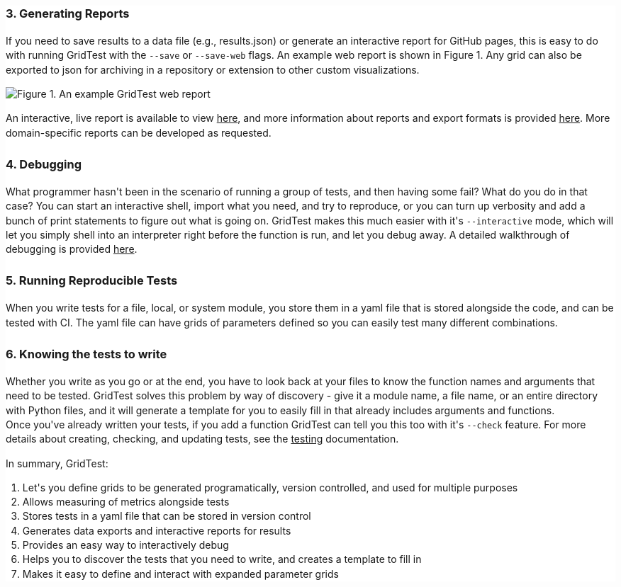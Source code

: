 ### 3. Generating Reports

If you need to save results to a data file (e.g., results.json) or generate
an interactive report for GitHub pages, this is easy to do with running
GridTest with the `--save` or `--save-web` flags. An example web report is
shown in Figure 1. Any grid can also be exported
to json for archiving in a repository or extension to other custom visualizations.

![Figure 1. An example GridTest web report](report.png)

An interactive, live report is available to view [here](https://vsoch.github.io/gridtest/templates/report/),
and more information about reports and export formats is provided [here](https://vsoch.github.io/gridtest/getting-started/results/index.html). More domain-specific reports can be developed as requested.

### 4. Debugging

What programmer hasn't been in the scenario of running a group of tests,
and then having some fail? What do you do in that case? You can start an interactive
shell, import what you need, and try to reproduce, or you can turn up verbosity
and add a bunch of print statements to figure out what is going on. GridTest makes
this much easier with it's `--interactive` mode, which will let you simply
shell into an interpreter right before the function is run, and let you debug 
away. A detailed walkthrough of debugging is provided [here](https://vsoch.github.io/gridtest/getting-started/debugging/).

### 5. Running Reproducible Tests

When you write tests for a file, local, or system module, you store them in
a yaml file that is stored alongside the code, and can be tested with CI.
The yaml file can have grids of parameters defined so you can easily test many
different combinations.

### 6. Knowing the tests to write

Whether you write as you go or at the end, you have to look back at your files
to know the function names and arguments that need to be tested. GridTest solves
this problem by way of discovery - give it a module name, a file name, or
an entire directory with Python files, and it will generate a template for you
to easily fill in that already includes arguments and functions.  
Once you've already written your tests, if you add a function GridTest can tell you this too with it's
`--check` feature. For more details about creating, checking, and updating
tests, see the [testing](https://vsoch.github.io/gridtest/getting-started/testing/index.html)
documentation.

In summary, GridTest:

 1. Let's you define grids to be generated programatically, version controlled, and used for multiple purposes
 2. Allows measuring of metrics alongside tests
 3. Stores tests in a yaml file that can be stored in version control
 4. Generates data exports and interactive reports for results
 5. Provides an easy way to interactively debug
 6. Helps you to discover the tests that you need to write, and creates a template to fill in
 7. Makes it easy to define and interact with expanded parameter grids
